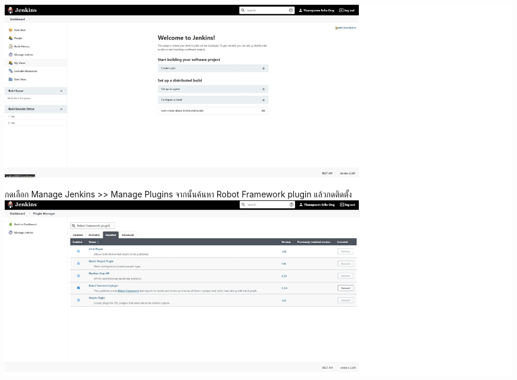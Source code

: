 <img src="image_jenkins/15.jpg" width = "600"/>

กดเลือก Manage Jenkins >> Manage Plugins จากนั้นค้นหา Robot Framework plugin แล้วกดติดตั้ง
<img src="image_jenkins/16.jpg" width = "600"/>

</center>